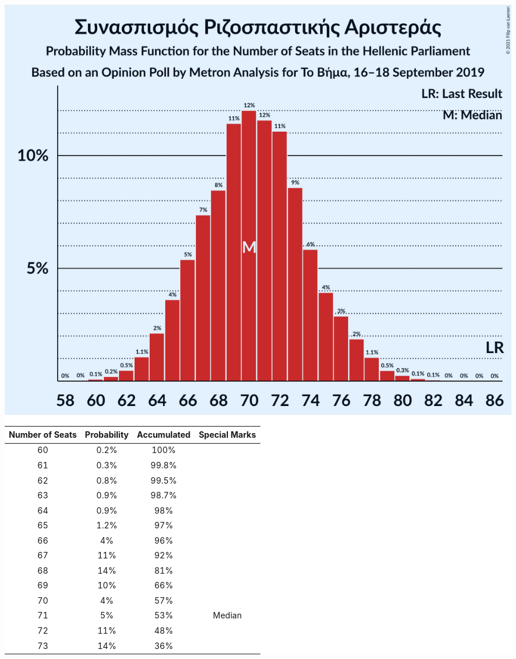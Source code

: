 ![Graph with seats probability mass function not yet produced](2019-09-18-ΜetronAnalysis-seats-pmf-συνασπισμόςριζοσπαστικήςαριστεράς.png "Seats Probability Mass Function")

| Number of Seats | Probability | Accumulated | Special Marks |
|:---------------:|:-----------:|:-----------:|:-------------:|
| 60 | 0.2% | 100% |  |
| 61 | 0.3% | 99.8% |  |
| 62 | 0.8% | 99.5% |  |
| 63 | 0.9% | 98.7% |  |
| 64 | 0.9% | 98% |  |
| 65 | 1.2% | 97% |  |
| 66 | 4% | 96% |  |
| 67 | 11% | 92% |  |
| 68 | 14% | 81% |  |
| 69 | 10% | 66% |  |
| 70 | 4% | 57% |  |
| 71 | 5% | 53% | Median |
| 72 | 11% | 48% |  |
| 73 | 14% | 36% |  |